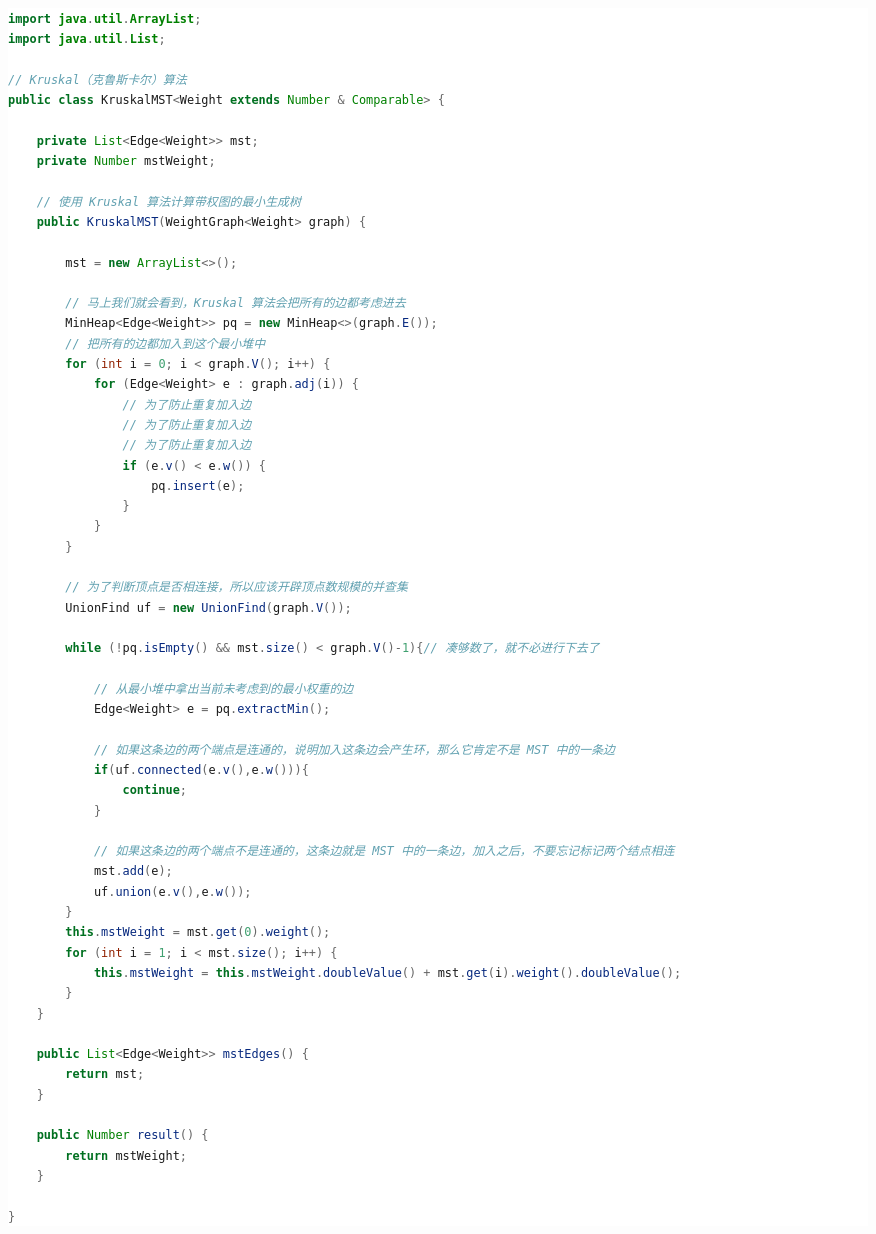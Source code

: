```java
import java.util.ArrayList;
import java.util.List;

// Kruskal（克鲁斯卡尔）算法
public class KruskalMST<Weight extends Number & Comparable> {

    private List<Edge<Weight>> mst;
    private Number mstWeight;

    // 使用 Kruskal 算法计算带权图的最小生成树
    public KruskalMST(WeightGraph<Weight> graph) {

        mst = new ArrayList<>();

        // 马上我们就会看到，Kruskal 算法会把所有的边都考虑进去
        MinHeap<Edge<Weight>> pq = new MinHeap<>(graph.E());
        // 把所有的边都加入到这个最小堆中
        for (int i = 0; i < graph.V(); i++) {
            for (Edge<Weight> e : graph.adj(i)) {
                // 为了防止重复加入边
                // 为了防止重复加入边
                // 为了防止重复加入边
                if (e.v() < e.w()) {
                    pq.insert(e);
                }
            }
        }

        // 为了判断顶点是否相连接，所以应该开辟顶点数规模的并查集
        UnionFind uf = new UnionFind(graph.V());

        while (!pq.isEmpty() && mst.size() < graph.V()-1){// 凑够数了，就不必进行下去了

            // 从最小堆中拿出当前未考虑到的最小权重的边
            Edge<Weight> e = pq.extractMin();

            // 如果这条边的两个端点是连通的，说明加入这条边会产生环，那么它肯定不是 MST 中的一条边
            if(uf.connected(e.v(),e.w())){
                continue;
            }

            // 如果这条边的两个端点不是连通的，这条边就是 MST 中的一条边，加入之后，不要忘记标记两个结点相连
            mst.add(e);
            uf.union(e.v(),e.w());
        }
        this.mstWeight = mst.get(0).weight();
        for (int i = 1; i < mst.size(); i++) {
            this.mstWeight = this.mstWeight.doubleValue() + mst.get(i).weight().doubleValue();
        }
    }

    public List<Edge<Weight>> mstEdges() {
        return mst;
    }

    public Number result() {
        return mstWeight;
    }

}
```
